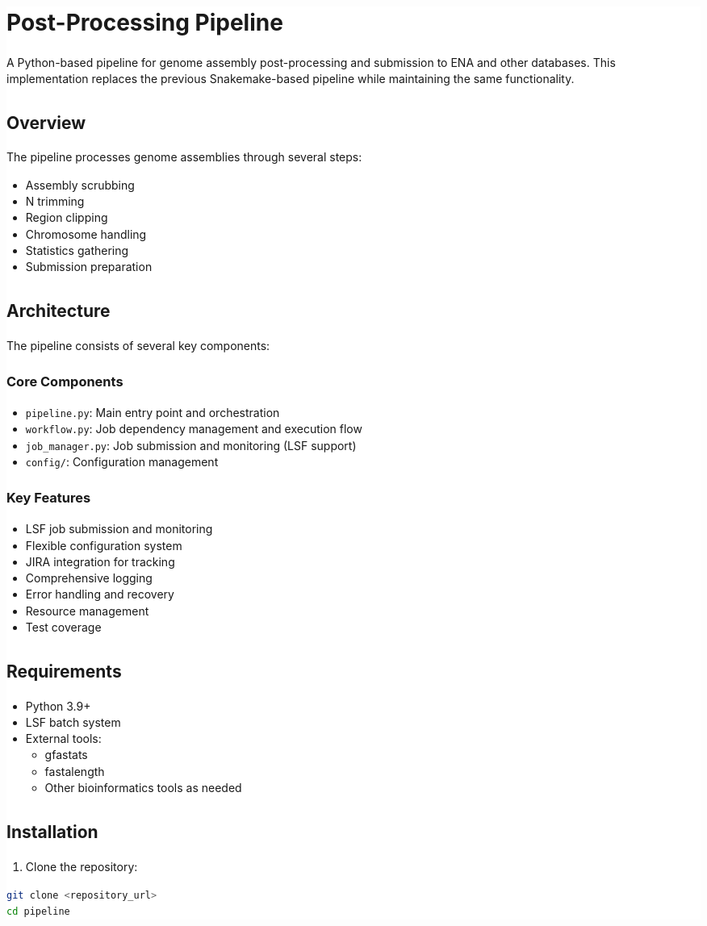 # Post-Processing Pipeline

A Python-based pipeline for genome assembly post-processing and submission to ENA and other databases. This implementation replaces the previous Snakemake-based pipeline while maintaining the same functionality.

## Overview

The pipeline processes genome assemblies through several steps:
- Assembly scrubbing
- N trimming
- Region clipping
- Chromosome handling
- Statistics gathering
- Submission preparation

## Architecture

The pipeline consists of several key components:

### Core Components

- `pipeline.py`: Main entry point and orchestration
- `workflow.py`: Job dependency management and execution flow
- `job_manager.py`: Job submission and monitoring (LSF support)
- `config/`: Configuration management

### Key Features

- LSF job submission and monitoring
- Flexible configuration system
- JIRA integration for tracking
- Comprehensive logging
- Error handling and recovery
- Resource management
- Test coverage

## Requirements

- Python 3.9+
- LSF batch system
- External tools:
  - gfastats
  - fastalength
  - Other bioinformatics tools as needed

## Installation

1. Clone the repository:
```bash
git clone <repository_url>
cd pipeline
```

